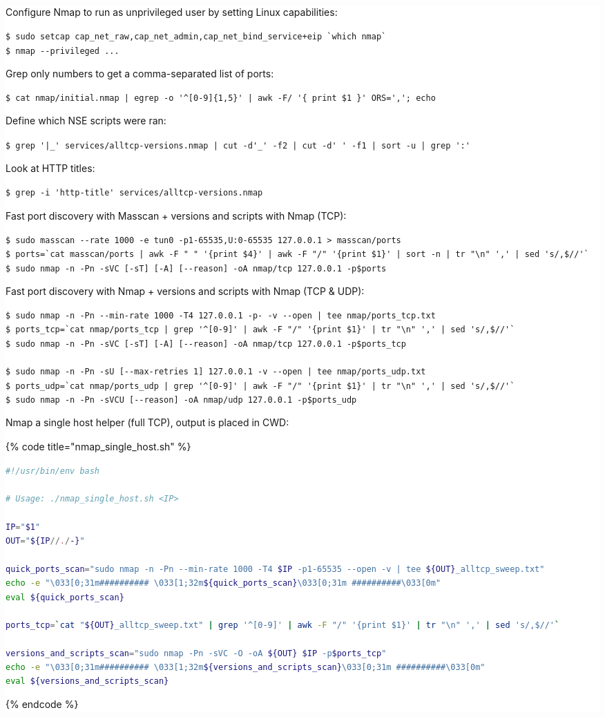 Configure Nmap to run as unprivileged user by setting Linux capabilities:

```
$ sudo setcap cap_net_raw,cap_net_admin,cap_net_bind_service+eip `which nmap`
$ nmap --privileged ...
```

Grep only numbers to get a comma-separated list of ports:

```
$ cat nmap/initial.nmap | egrep -o '^[0-9]{1,5}' | awk -F/ '{ print $1 }' ORS=','; echo
```

Define which NSE scripts were ran:

```
$ grep '|_' services/alltcp-versions.nmap | cut -d'_' -f2 | cut -d' ' -f1 | sort -u | grep ':'
```

Look at HTTP titles:

```
$ grep -i 'http-title' services/alltcp-versions.nmap
```

Fast port discovery with Masscan + versions and scripts with Nmap (TCP):

```
$ sudo masscan --rate 1000 -e tun0 -p1-65535,U:0-65535 127.0.0.1 > masscan/ports
$ ports=`cat masscan/ports | awk -F " " '{print $4}' | awk -F "/" '{print $1}' | sort -n | tr "\n" ',' | sed 's/,$//'`
$ sudo nmap -n -Pn -sVC [-sT] [-A] [--reason] -oA nmap/tcp 127.0.0.1 -p$ports
```

Fast port discovery with Nmap + versions and scripts with Nmap (TCP & UDP):

```
$ sudo nmap -n -Pn --min-rate 1000 -T4 127.0.0.1 -p- -v --open | tee nmap/ports_tcp.txt
$ ports_tcp=`cat nmap/ports_tcp | grep '^[0-9]' | awk -F "/" '{print $1}' | tr "\n" ',' | sed 's/,$//'`
$ sudo nmap -n -Pn -sVC [-sT] [-A] [--reason] -oA nmap/tcp 127.0.0.1 -p$ports_tcp

$ sudo nmap -n -Pn -sU [--max-retries 1] 127.0.0.1 -v --open | tee nmap/ports_udp.txt
$ ports_udp=`cat nmap/ports_udp | grep '^[0-9]' | awk -F "/" '{print $1}' | tr "\n" ',' | sed 's/,$//'`
$ sudo nmap -n -Pn -sVCU [--reason] -oA nmap/udp 127.0.0.1 -p$ports_udp
```

Nmap a single host helper (full TCP), output is placed in CWD:

{% code title="nmap_single_host.sh" %}
```bash
#!/usr/bin/env bash

# Usage: ./nmap_single_host.sh <IP>

IP="$1"
OUT="${IP//./-}"

quick_ports_scan="sudo nmap -n -Pn --min-rate 1000 -T4 $IP -p1-65535 --open -v | tee ${OUT}_alltcp_sweep.txt"
echo -e "\033[0;31m########## \033[1;32m${quick_ports_scan}\033[0;31m ##########\033[0m"
eval ${quick_ports_scan}

ports_tcp=`cat "${OUT}_alltcp_sweep.txt" | grep '^[0-9]' | awk -F "/" '{print $1}' | tr "\n" ',' | sed 's/,$//'`

versions_and_scripts_scan="sudo nmap -Pn -sVC -O -oA ${OUT} $IP -p$ports_tcp"
echo -e "\033[0;31m########## \033[1;32m${versions_and_scripts_scan}\033[0;31m ##########\033[0m"
eval ${versions_and_scripts_scan}
```
{% endcode %}
